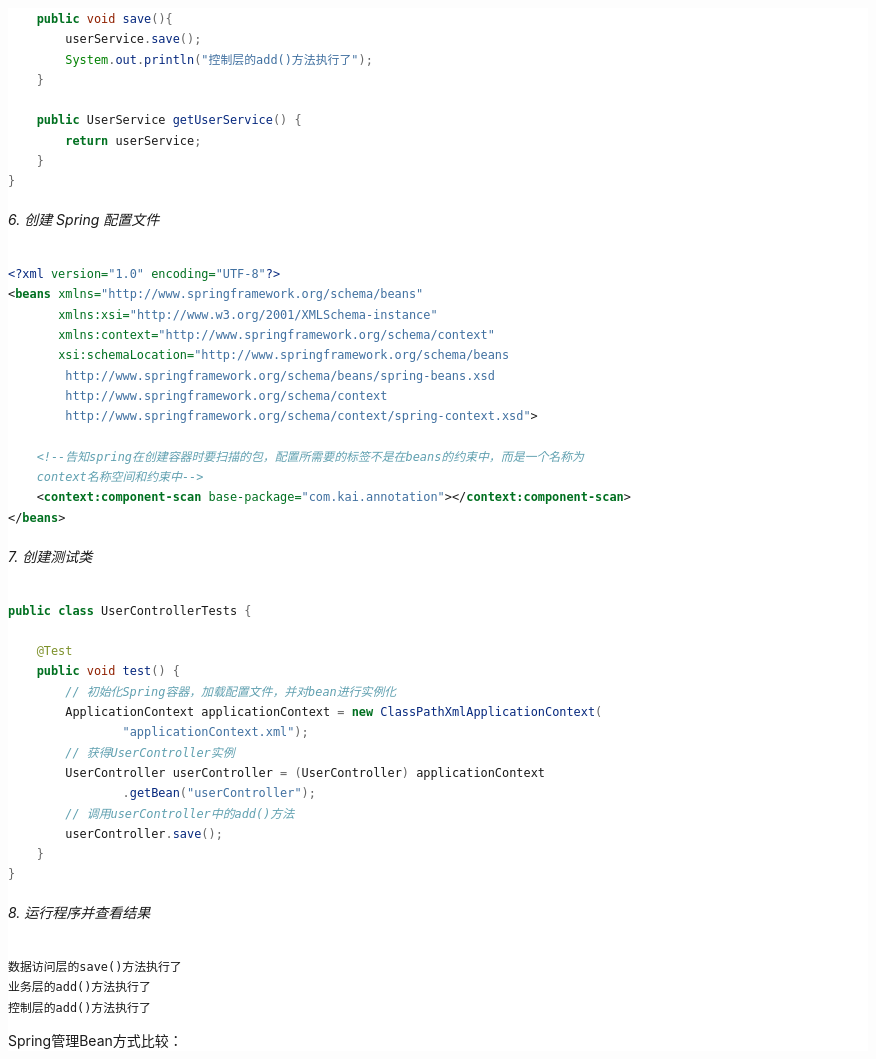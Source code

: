 ```java
    public void save(){
        userService.save();
        System.out.println("控制层的add()方法执行了");
    }

    public UserService getUserService() {
        return userService;
    }
}
```
###### 6. 创建 Spring 配置文件
```xml
<?xml version="1.0" encoding="UTF-8"?>
<beans xmlns="http://www.springframework.org/schema/beans"
       xmlns:xsi="http://www.w3.org/2001/XMLSchema-instance"
       xmlns:context="http://www.springframework.org/schema/context"
       xsi:schemaLocation="http://www.springframework.org/schema/beans
        http://www.springframework.org/schema/beans/spring-beans.xsd
        http://www.springframework.org/schema/context
        http://www.springframework.org/schema/context/spring-context.xsd">

    <!--告知spring在创建容器时要扫描的包，配置所需要的标签不是在beans的约束中，而是一个名称为
    context名称空间和约束中-->
    <context:component-scan base-package="com.kai.annotation"></context:component-scan>
</beans>
```
###### 7. 创建测试类
```java
public class UserControllerTests {

    @Test
    public void test() {
        // 初始化Spring容器，加载配置文件，并对bean进行实例化
        ApplicationContext applicationContext = new ClassPathXmlApplicationContext(
                "applicationContext.xml");
        // 获得UserController实例
        UserController userController = (UserController) applicationContext
                .getBean("userController");
        // 调用userController中的add()方法
        userController.save();
    }
}
```
###### 8. 运行程序并查看结果
```shell
数据访问层的save()方法执行了
业务层的add()方法执行了
控制层的add()方法执行了
```
Spring管理Bean方式比较：
